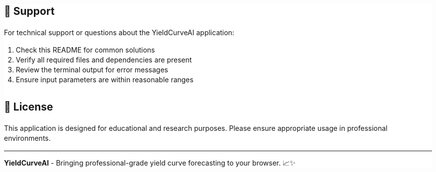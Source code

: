 ## 🤝 Support

For technical support or questions about the YieldCurveAI application:

1. Check this README for common solutions
2. Verify all required files and dependencies are present
3. Review the terminal output for error messages
4. Ensure input parameters are within reasonable ranges

## 📄 License

This application is designed for educational and research purposes. Please ensure appropriate usage in professional environments.

---

**YieldCurveAI** - Bringing professional-grade yield curve forecasting to your browser. 📈✨ 